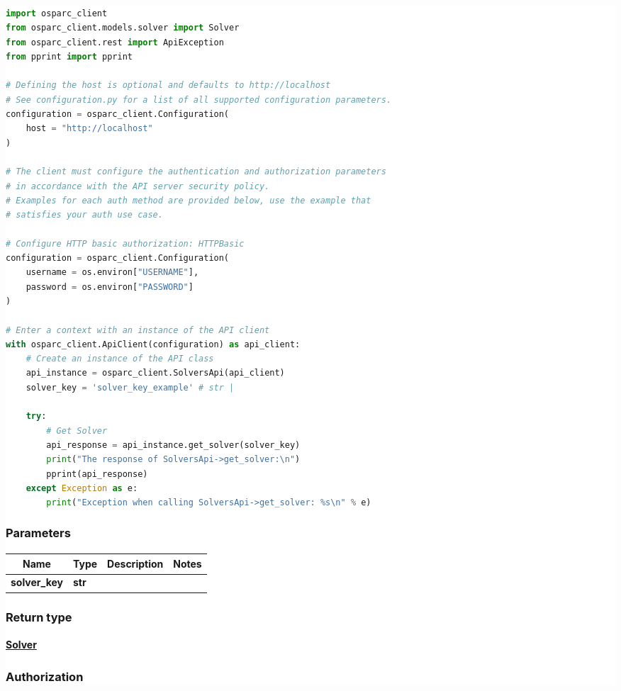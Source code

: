 ```python
import osparc_client
from osparc_client.models.solver import Solver
from osparc_client.rest import ApiException
from pprint import pprint

# Defining the host is optional and defaults to http://localhost
# See configuration.py for a list of all supported configuration parameters.
configuration = osparc_client.Configuration(
    host = "http://localhost"
)

# The client must configure the authentication and authorization parameters
# in accordance with the API server security policy.
# Examples for each auth method are provided below, use the example that
# satisfies your auth use case.

# Configure HTTP basic authorization: HTTPBasic
configuration = osparc_client.Configuration(
    username = os.environ["USERNAME"],
    password = os.environ["PASSWORD"]
)

# Enter a context with an instance of the API client
with osparc_client.ApiClient(configuration) as api_client:
    # Create an instance of the API class
    api_instance = osparc_client.SolversApi(api_client)
    solver_key = 'solver_key_example' # str | 

    try:
        # Get Solver
        api_response = api_instance.get_solver(solver_key)
        print("The response of SolversApi->get_solver:\n")
        pprint(api_response)
    except Exception as e:
        print("Exception when calling SolversApi->get_solver: %s\n" % e)
```



### Parameters


Name | Type | Description  | Notes
------------- | ------------- | ------------- | -------------
 **solver_key** | **str**|  | 

### Return type

[**Solver**](Solver.md)

### Authorization
